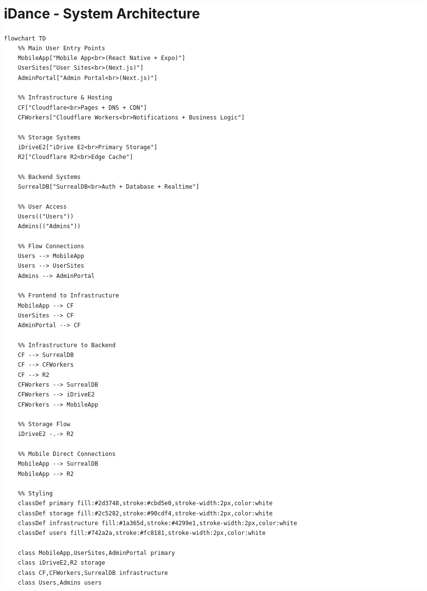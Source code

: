 # iDance - System Architecture

```mermaid
flowchart TD
    %% Main User Entry Points
    MobileApp["Mobile App<br>(React Native + Expo)"]
    UserSites["User Sites<br>(Next.js)"]
    AdminPortal["Admin Portal<br>(Next.js)"]

    %% Infrastructure & Hosting
    CF["Cloudflare<br>Pages + DNS + CDN"]
    CFWorkers["Cloudflare Workers<br>Notifications + Business Logic"]

    %% Storage Systems
    iDriveE2["iDrive E2<br>Primary Storage"]
    R2["Cloudflare R2<br>Edge Cache"]

    %% Backend Systems
    SurrealDB["SurrealDB<br>Auth + Database + Realtime"]

    %% User Access
    Users(("Users"))
    Admins(("Admins"))

    %% Flow Connections
    Users --> MobileApp
    Users --> UserSites
    Admins --> AdminPortal

    %% Frontend to Infrastructure
    MobileApp --> CF
    UserSites --> CF
    AdminPortal --> CF

    %% Infrastructure to Backend
    CF --> SurrealDB
    CF --> CFWorkers
    CF --> R2
    CFWorkers --> SurrealDB
    CFWorkers --> iDriveE2
    CFWorkers --> MobileApp

    %% Storage Flow
    iDriveE2 -.-> R2

    %% Mobile Direct Connections
    MobileApp --> SurrealDB
    MobileApp --> R2

    %% Styling
    classDef primary fill:#2d3748,stroke:#cbd5e0,stroke-width:2px,color:white
    classDef storage fill:#2c5282,stroke:#90cdf4,stroke-width:2px,color:white
    classDef infrastructure fill:#1a365d,stroke:#4299e1,stroke-width:2px,color:white
    classDef users fill:#742a2a,stroke:#fc8181,stroke-width:2px,color:white

    class MobileApp,UserSites,AdminPortal primary
    class iDriveE2,R2 storage
    class CF,CFWorkers,SurrealDB infrastructure
    class Users,Admins users
```
